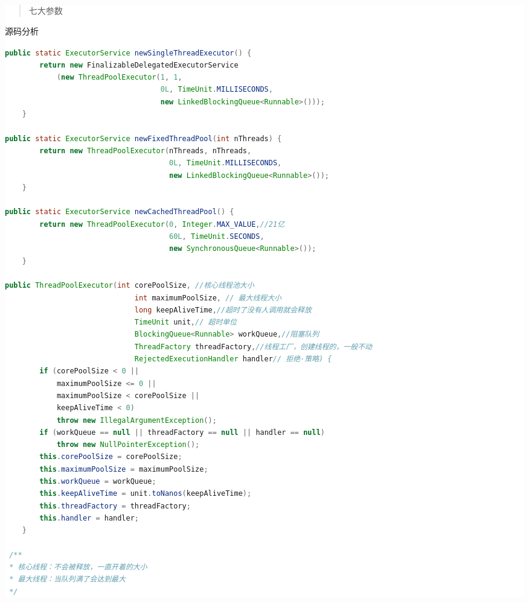 

> 七大参数

源码分析

```java
public static ExecutorService newSingleThreadExecutor() {
        return new FinalizableDelegatedExecutorService
            (new ThreadPoolExecutor(1, 1,
                                    0L, TimeUnit.MILLISECONDS,
                                    new LinkedBlockingQueue<Runnable>()));
    }

public static ExecutorService newFixedThreadPool(int nThreads) {
        return new ThreadPoolExecutor(nThreads, nThreads,
                                      0L, TimeUnit.MILLISECONDS,
                                      new LinkedBlockingQueue<Runnable>());
    }

public static ExecutorService newCachedThreadPool() {
        return new ThreadPoolExecutor(0, Integer.MAX_VALUE,//21亿
                                      60L, TimeUnit.SECONDS,
                                      new SynchronousQueue<Runnable>());
    }

public ThreadPoolExecutor(int corePoolSize, //核心线程池大小
                              int maximumPoolSize, // 最大线程大小
                              long keepAliveTime,//超时了没有人调用就会释放
                              TimeUnit unit,// 超时单位
                              BlockingQueue<Runnable> workQueue,//阻塞队列
                              ThreadFactory threadFactory,//线程工厂，创建线程的，一般不动
                              RejectedExecutionHandler handler// 拒绝·策略) {
        if (corePoolSize < 0 ||
            maximumPoolSize <= 0 ||
            maximumPoolSize < corePoolSize ||
            keepAliveTime < 0)
            throw new IllegalArgumentException();
        if (workQueue == null || threadFactory == null || handler == null)
            throw new NullPointerException();
        this.corePoolSize = corePoolSize;
        this.maximumPoolSize = maximumPoolSize;
        this.workQueue = workQueue;
        this.keepAliveTime = unit.toNanos(keepAliveTime);
        this.threadFactory = threadFactory;
        this.handler = handler;
    }
                          
 /**
 * 核心线程：不会被释放，一直开着的大小
 * 最大线程：当队列满了会达到最大
 */
```
